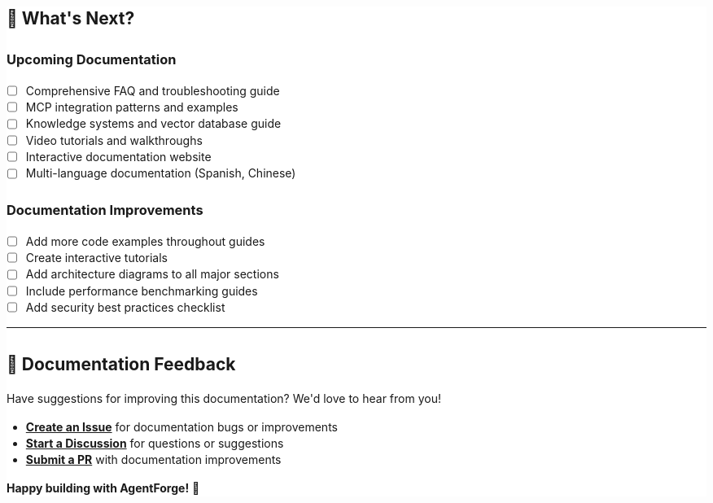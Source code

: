 ## 🎯 What's Next?

### Upcoming Documentation
- [ ] Comprehensive FAQ and troubleshooting guide
- [ ] MCP integration patterns and examples  
- [ ] Knowledge systems and vector database guide
- [ ] Video tutorials and walkthroughs
- [ ] Interactive documentation website
- [ ] Multi-language documentation (Spanish, Chinese)

### Documentation Improvements
- [ ] Add more code examples throughout guides
- [ ] Create interactive tutorials
- [ ] Add architecture diagrams to all major sections
- [ ] Include performance benchmarking guides
- [ ] Add security best practices checklist

---

## 📝 Documentation Feedback

Have suggestions for improving this documentation? We'd love to hear from you!

- **[Create an Issue](https://github.com/your-org/agent-forge/issues/new?template=documentation.md)** for documentation bugs or improvements
- **[Start a Discussion](https://github.com/your-org/agent-forge/discussions/new?category=documentation)** for questions or suggestions
- **[Submit a PR](https://github.com/your-org/agent-forge/compare)** with documentation improvements

**Happy building with AgentForge!** 🚀